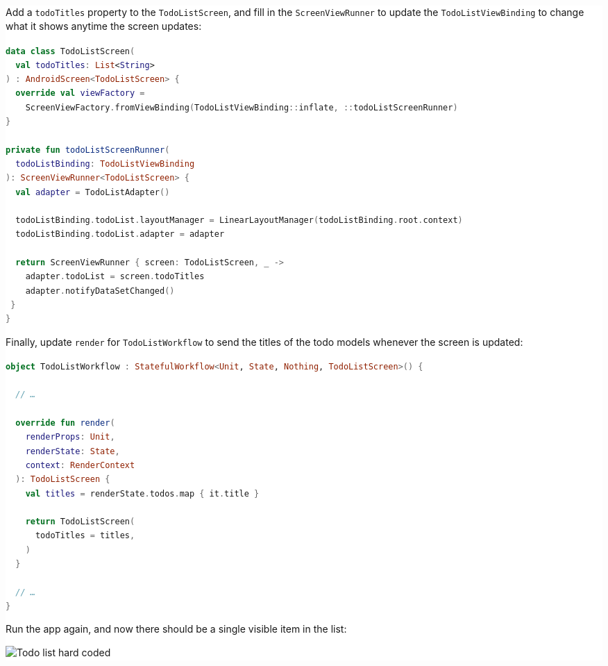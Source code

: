 Add a `todoTitles` property to the `TodoListScreen`,
and fill in the `ScreenViewRunner` to update the `TodoListViewBinding`
to change what it shows anytime the screen updates:

```kotlin
data class TodoListScreen(
  val todoTitles: List<String>
) : AndroidScreen<TodoListScreen> {
  override val viewFactory =
    ScreenViewFactory.fromViewBinding(TodoListViewBinding::inflate, ::todoListScreenRunner)
}

private fun todoListScreenRunner(
  todoListBinding: TodoListViewBinding
): ScreenViewRunner<TodoListScreen> {
  val adapter = TodoListAdapter()

  todoListBinding.todoList.layoutManager = LinearLayoutManager(todoListBinding.root.context)
  todoListBinding.todoList.adapter = adapter

  return ScreenViewRunner { screen: TodoListScreen, _ ->
    adapter.todoList = screen.todoTitles
    adapter.notifyDataSetChanged()
 }
}
```

Finally, update `render` for `TodoListWorkflow` to send the titles of the todo models whenever the screen is updated:

```kotlin
object TodoListWorkflow : StatefulWorkflow<Unit, State, Nothing, TodoListScreen>() {

  // …

  override fun render(
    renderProps: Unit,
    renderState: State,
    context: RenderContext
  ): TodoListScreen {
    val titles = renderState.todos.map { it.title }

    return TodoListScreen(
      todoTitles = titles,
    )
  }

  // …
}
```

Run the app again, and now there should be a single visible item in the list:

![Todo list hard coded](images/tut2-todolist-example.png "The same Android phone app as above, now showing _Take the cat for a walk_ beneath the _What do you have to do?_ title")
